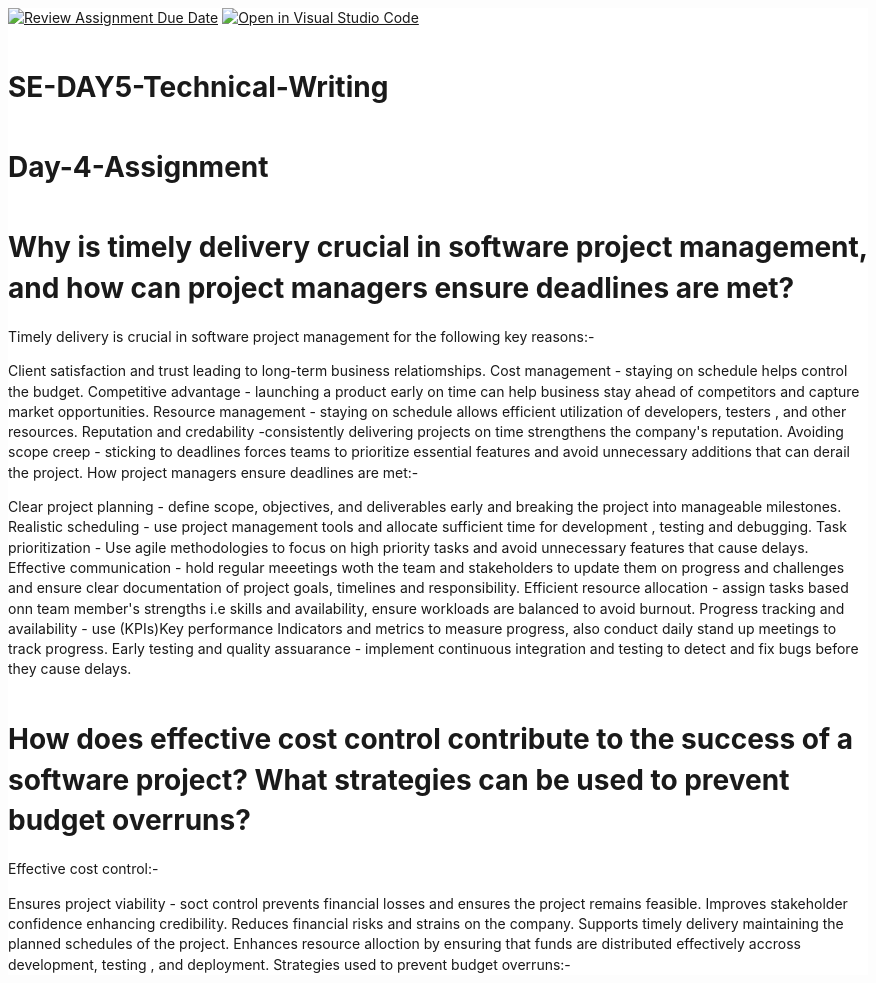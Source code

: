 [![Review Assignment Due Date](https://classroom.github.com/assets/deadline-readme-button-22041afd0340ce965d47ae6ef1cefeee28c7c493a6346c4f15d667ab976d596c.svg)](https://classroom.github.com/a/zsAR-pyY)
[![Open in Visual Studio Code](https://classroom.github.com/assets/open-in-vscode-2e0aaae1b6195c2367325f4f02e2d04e9abb55f0b24a779b69b11b9e10269abc.svg)](https://classroom.github.com/online_ide?assignment_repo_id=18481204&assignment_repo_type=AssignmentRepo)
# SE-DAY5-Technical-Writing
# Day-4-Assignment
# Why is timely delivery crucial in software project management, and how can project managers ensure deadlines are met?

Timely delivery is crucial in software project management for the following key reasons:-

Client satisfaction and trust leading to long-term business relatiomships.
Cost management - staying on schedule helps control the budget.
Competitive advantage - launching a product early on time can help business stay ahead of competitors and capture market opportunities.
Resource management - staying on schedule allows efficient utilization of developers, testers , and other resources.
Reputation and credability -consistently delivering projects on time strengthens the company's reputation.
Avoiding scope creep - sticking to deadlines forces teams to prioritize essential features and avoid unnecessary additions that can derail the project.
How project managers ensure deadlines are met:-

Clear project planning - define scope, objectives, and deliverables early and breaking the project into manageable milestones.
Realistic scheduling - use project management tools and allocate sufficient time for development , testing and debugging.
Task prioritization - Use agile methodologies to focus on high priority tasks and avoid unnecessary features that cause delays.
Effective communication - hold regular meeetings woth the team and stakeholders to update them on progress and challenges and ensure clear documentation of project goals, timelines and responsibility.
Efficient resource allocation - assign tasks based onn team member's strengths i.e skills and availability, ensure workloads are balanced to avoid burnout.
Progress tracking and availability - use (KPIs)Key performance Indicators and metrics to measure progress, also conduct daily stand up meetings to track progress.
Early testing and quality assuarance - implement continuous integration and testing to detect and fix bugs before they cause delays.
# How does effective cost control contribute to the success of a software project? What strategies can be used to prevent budget overruns?

Effective cost control:-

Ensures project viability - soct control prevents financial losses and ensures the project remains feasible.
Improves stakeholder confidence enhancing credibility.
Reduces financial risks and strains on the company.
Supports timely delivery maintaining the planned schedules of the project.
Enhances resource alloction by ensuring that funds are distributed effectively accross development, testing , and deployment.
Strategies used to prevent budget overruns:-
